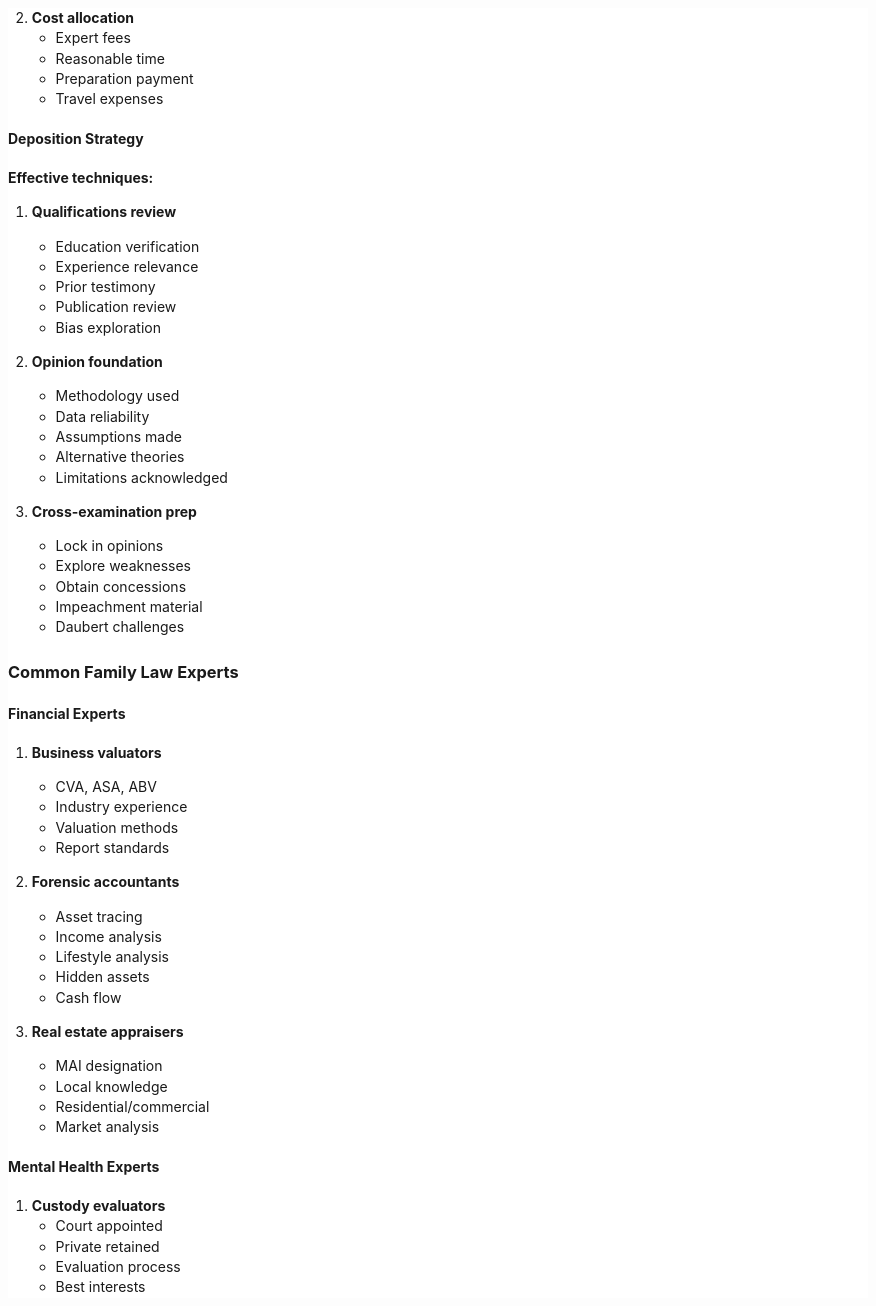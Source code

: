2. **Cost allocation**
   - Expert fees
   - Reasonable time
   - Preparation payment
   - Travel expenses

#### Deposition Strategy
**Effective techniques:**
1. **Qualifications review**
   - Education verification
   - Experience relevance
   - Prior testimony
   - Publication review
   - Bias exploration

2. **Opinion foundation**
   - Methodology used
   - Data reliability
   - Assumptions made
   - Alternative theories
   - Limitations acknowledged

3. **Cross-examination prep**
   - Lock in opinions
   - Explore weaknesses
   - Obtain concessions
   - Impeachment material
   - Daubert challenges

### Common Family Law Experts

#### Financial Experts
1. **Business valuators**
   - CVA, ASA, ABV
   - Industry experience
   - Valuation methods
   - Report standards

2. **Forensic accountants**
   - Asset tracing
   - Income analysis
   - Lifestyle analysis
   - Hidden assets
   - Cash flow

3. **Real estate appraisers**
   - MAI designation
   - Local knowledge
   - Residential/commercial
   - Market analysis

#### Mental Health Experts
1. **Custody evaluators**
   - Court appointed
   - Private retained
   - Evaluation process
   - Best interests
